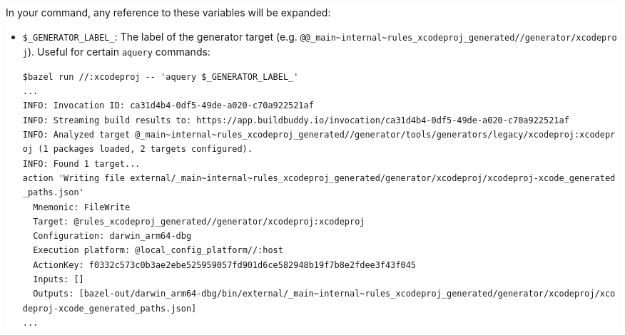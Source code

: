 In your command, any reference to these variables will be expanded:

- `$_GENERATOR_LABEL_`: The label of the generator target (e.g.
  `@@_main~internal~rules_xcodeproj_generated//generator/xcodeproj`). Useful for
  certain `aquery` commands:

  ```
  $bazel run //:xcodeproj -- 'aquery $_GENERATOR_LABEL_'
  ...
  INFO: Invocation ID: ca31d4b4-0df5-49de-a020-c70a922521af
  INFO: Streaming build results to: https://app.buildbuddy.io/invocation/ca31d4b4-0df5-49de-a020-c70a922521af
  INFO: Analyzed target @_main~internal~rules_xcodeproj_generated//generator/tools/generators/legacy/xcodeproj:xcodeproj (1 packages loaded, 2 targets configured).
  INFO: Found 1 target...
  action 'Writing file external/_main~internal~rules_xcodeproj_generated/generator/xcodeproj/xcodeproj-xcode_generated_paths.json'
    Mnemonic: FileWrite
    Target: @rules_xcodeproj_generated//generator/xcodeproj:xcodeproj
    Configuration: darwin_arm64-dbg
    Execution platform: @local_config_platform//:host
    ActionKey: f0332c573c0b3ae2ebe525959057fd901d6ce582948b19f7b8e2fdee3f43f045
    Inputs: []
    Outputs: [bazel-out/darwin_arm64-dbg/bin/external/_main~internal~rules_xcodeproj_generated/generator/xcodeproj/xcodeproj-xcode_generated_paths.json]
  ...
  ```
